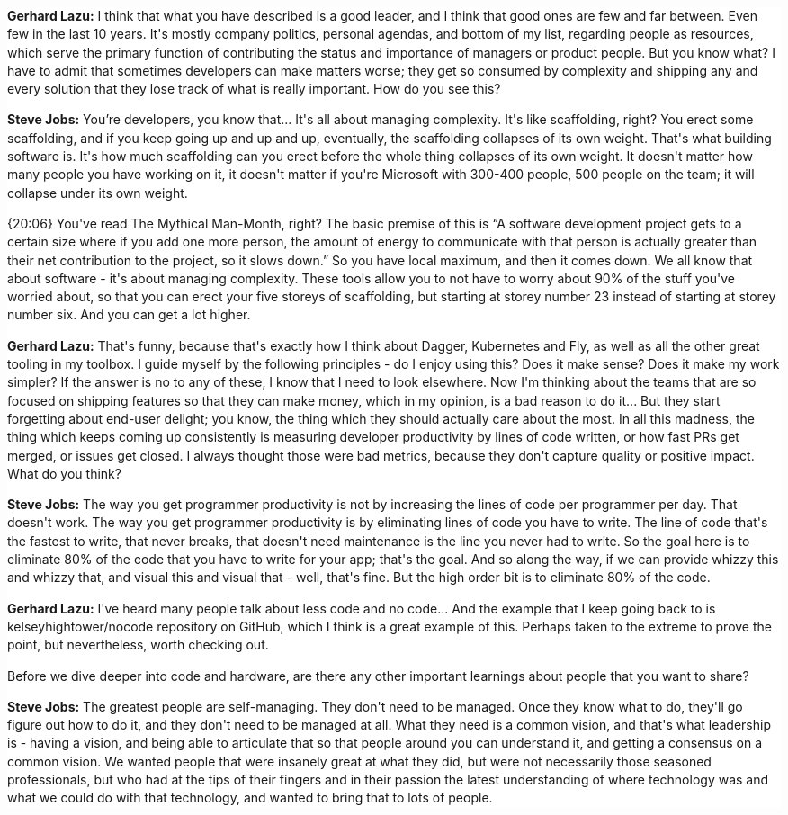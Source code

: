 **Gerhard Lazu:** I think that what you have described is a good leader, and I think that good ones are few and far between. Even few in the last 10 years. It's mostly company politics, personal agendas, and bottom of my list, regarding people as resources, which serve the primary function of contributing the status and importance of managers or product people. But you know what? I have to admit that sometimes developers can make matters worse; they get so consumed by complexity and shipping any and every solution that they lose track of what is really important. How do you see this?

**Steve Jobs:** You’re developers, you know that... It's all about managing complexity. It's like scaffolding, right? You erect some scaffolding, and if you keep going up and up and up, eventually, the scaffolding collapses of its own weight. That's what building software is. It's how much scaffolding can you erect before the whole thing collapses of its own weight. It doesn't matter how many people you have working on it, it doesn't matter if you're Microsoft with 300-400 people, 500 people on the team; it will collapse under its own weight.

\{20:06\} You've read The Mythical Man-Month, right? The basic premise of this is “A software development project gets to a certain size where if you add one more person, the amount of energy to communicate with that person is actually greater than their net contribution to the project, so it slows down.” So you have local maximum, and then it comes down. We all know that about software - it's about managing complexity. These tools allow you to not have to worry about 90% of the stuff you've worried about, so that you can erect your five storeys of scaffolding, but starting at storey number 23 instead of starting at storey number six. And you can get a lot higher.

**Gerhard Lazu:** That's funny, because that's exactly how I think about Dagger, Kubernetes and Fly, as well as all the other great tooling in my toolbox. I guide myself by the following principles - do I enjoy using this? Does it make sense? Does it make my work simpler? If the answer is no to any of these, I know that I need to look elsewhere. Now I'm thinking about the teams that are so focused on shipping features so that they can make money, which in my opinion, is a bad reason to do it... But they start forgetting about end-user delight; you know, the thing which they should actually care about the most. In all this madness, the thing which keeps coming up consistently is measuring developer productivity by lines of code written, or how fast PRs get merged, or issues get closed. I always thought those were bad metrics, because they don't capture quality or positive impact. What do you think?

**Steve Jobs:** The way you get programmer productivity is not by increasing the lines of code per programmer per day. That doesn't work. The way you get programmer productivity is by eliminating lines of code you have to write. The line of code that's the fastest to write, that never breaks, that doesn't need maintenance is the line you never had to write. So the goal here is to eliminate 80% of the code that you have to write for your app; that's the goal. And so along the way, if we can provide whizzy this and whizzy that, and visual this and visual that - well, that's fine. But the high order bit is to eliminate 80% of the code.

**Gerhard Lazu:** I've heard many people talk about less code and no code... And the example that I keep going back to is kelseyhightower/nocode repository on GitHub, which I think is a great example of this. Perhaps taken to the extreme to prove the point, but nevertheless, worth checking out.

Before we dive deeper into code and hardware, are there any other important learnings about people that you want to share?

**Steve Jobs:** The greatest people are self-managing. They don't need to be managed. Once they know what to do, they'll go figure out how to do it, and they don't need to be managed at all. What they need is a common vision, and that's what leadership is - having a vision, and being able to articulate that so that people around you can understand it, and getting a consensus on a common vision. We wanted people that were insanely great at what they did, but were not necessarily those seasoned professionals, but who had at the tips of their fingers and in their passion the latest understanding of where technology was and what we could do with that technology, and wanted to bring that to lots of people.
